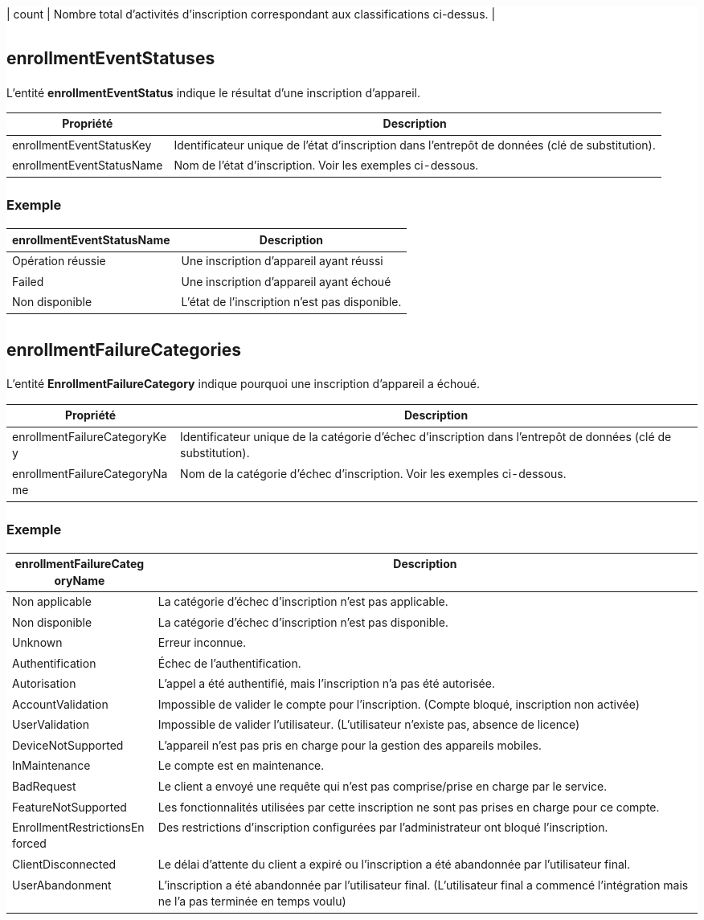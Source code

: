 | count                         | Nombre total d’activités d’inscription correspondant aux classifications ci-dessus.  |

## <a name="enrollmenteventstatuses"></a>enrollmentEventStatuses 
L’entité **enrollmentEventStatus** indique le résultat d’une inscription d’appareil.

| Propriété                   | Description                                                                       |
|----------------------------|-----------------------------------------------------------------------------------|
| enrollmentEventStatusKey   | Identificateur unique de l’état d’inscription dans l’entrepôt de données (clé de substitution).  |
| enrollmentEventStatusName  | Nom de l’état d’inscription. Voir les exemples ci-dessous.                            |

### <a name="example"></a>Exemple

| enrollmentEventStatusName  | Description                            |
|----------------------------|----------------------------------------|
| Opération réussie                    | Une inscription d’appareil ayant réussi         |
| Failed                     | Une inscription d’appareil ayant échoué             |
| Non disponible              | L’état de l’inscription n’est pas disponible.  |

## <a name="enrollmentfailurecategories"></a>enrollmentFailureCategories 
L’entité **EnrollmentFailureCategory** indique pourquoi une inscription d’appareil a échoué. 

| Propriété                       | Description                                                                                 |
|--------------------------------|---------------------------------------------------------------------------------------------|
| enrollmentFailureCategoryKey   | Identificateur unique de la catégorie d’échec d’inscription dans l’entrepôt de données (clé de substitution).  |
| enrollmentFailureCategoryName  | Nom de la catégorie d’échec d’inscription. Voir les exemples ci-dessous.                            |

### <a name="example"></a>Exemple

| enrollmentFailureCategoryName   | Description                                                                                                   |
|---------------------------------|---------------------------------------------------------------------------------------------------------------|
| Non applicable                  | La catégorie d’échec d’inscription n’est pas applicable.                                                            |
| Non disponible                   | La catégorie d’échec d’inscription n’est pas disponible.                                                             |
| Unknown                         | Erreur inconnue.                                                                                                |
| Authentification                  | Échec de l’authentification.                                                                                        |
| Autorisation                   | L’appel a été authentifié, mais l’inscription n’a pas été autorisée.                                                         |
| AccountValidation               | Impossible de valider le compte pour l’inscription. (Compte bloqué, inscription non activée)                      |
| UserValidation                  | Impossible de valider l’utilisateur. (L’utilisateur n’existe pas, absence de licence)                                           |
| DeviceNotSupported              | L’appareil n’est pas pris en charge pour la gestion des appareils mobiles.                                                         |
| InMaintenance                   | Le compte est en maintenance.                                                                                    |
| BadRequest                      | Le client a envoyé une requête qui n’est pas comprise/prise en charge par le service.                                        |
| FeatureNotSupported             | Les fonctionnalités utilisées par cette inscription ne sont pas prises en charge pour ce compte.                                        |
| EnrollmentRestrictionsEnforced  | Des restrictions d’inscription configurées par l’administrateur ont bloqué l’inscription.                                          |
| ClientDisconnected              | Le délai d’attente du client a expiré ou l’inscription a été abandonnée par l’utilisateur final.                                                        |
| UserAbandonment                 | L’inscription a été abandonnée par l’utilisateur final. (L’utilisateur final a commencé l’intégration mais ne l’a pas terminée en temps voulu)  |
